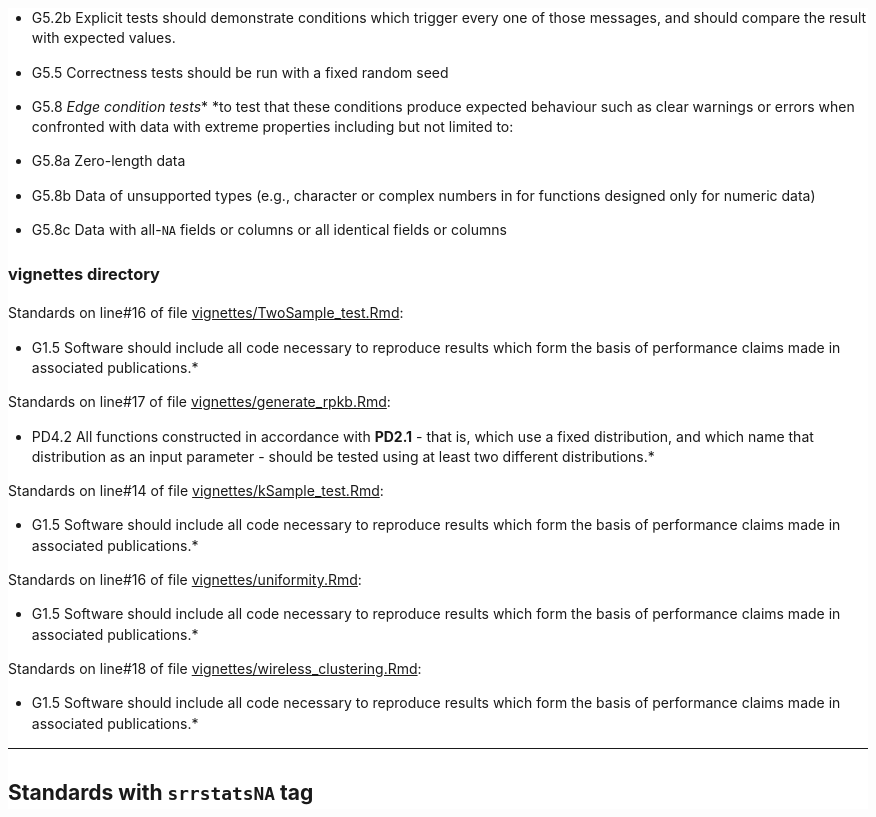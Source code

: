 - G5.2b Explicit tests should demonstrate conditions which trigger every one of those messages, and should compare the result with expected values.

- G5.5 Correctness tests should be run with a fixed random seed

- G5.8 *Edge condition tests** *to test that these conditions produce expected behaviour such as clear warnings or errors when confronted with data with extreme properties including but not limited to:

- G5.8a Zero-length data

- G5.8b Data of unsupported types (e.g., character or complex numbers in for functions designed only for numeric data)

- G5.8c Data with all-`NA` fields or columns or all identical fields or columns



### vignettes directory



Standards on line#16 of file [vignettes/TwoSample_test.Rmd](https://github.com/giovsaraceno/QuadratiK-package,/blob/master/vignettes/TwoSample_test.Rmd#L16):

- G1.5 Software should include all code necessary to reproduce results which form the basis of performance claims made in associated publications.* 

Standards on line#17 of file [vignettes/generate_rpkb.Rmd](https://github.com/giovsaraceno/QuadratiK-package,/blob/master/vignettes/generate_rpkb.Rmd#L17):

- PD4.2 All functions constructed in accordance with **PD2.1** - that is, which use a fixed distribution, and which name that distribution as an input parameter - should be tested using at least two different distributions.* 

Standards on line#14 of file [vignettes/kSample_test.Rmd](https://github.com/giovsaraceno/QuadratiK-package,/blob/master/vignettes/kSample_test.Rmd#L14):

- G1.5 Software should include all code necessary to reproduce results which form the basis of performance claims made in associated publications.* 

Standards on line#16 of file [vignettes/uniformity.Rmd](https://github.com/giovsaraceno/QuadratiK-package,/blob/master/vignettes/uniformity.Rmd#L16):

- G1.5 Software should include all code necessary to reproduce results which form the basis of performance claims made in associated publications.* 

Standards on line#18 of file [vignettes/wireless_clustering.Rmd](https://github.com/giovsaraceno/QuadratiK-package,/blob/master/vignettes/wireless_clustering.Rmd#L18):

- G1.5 Software should include all code necessary to reproduce results which form the basis of performance claims made in associated publications.* 



---



## Standards with `srrstatsNA` tag
